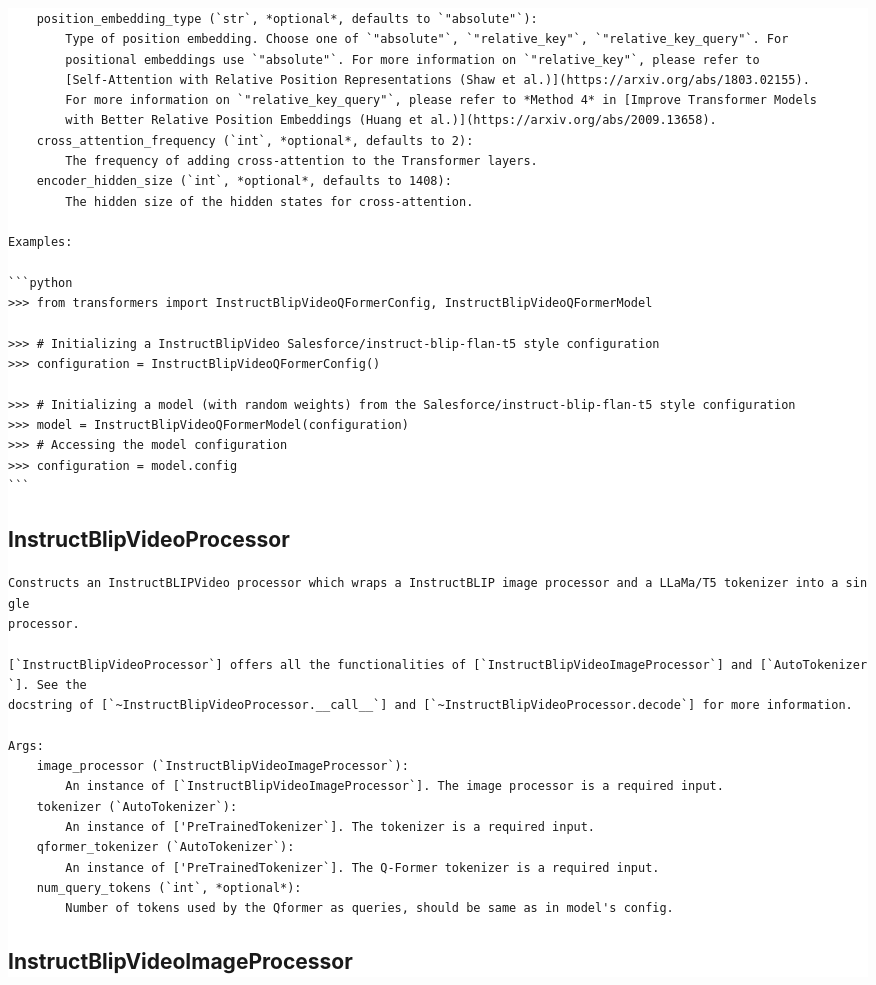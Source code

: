        position_embedding_type (`str`, *optional*, defaults to `"absolute"`):
            Type of position embedding. Choose one of `"absolute"`, `"relative_key"`, `"relative_key_query"`. For
            positional embeddings use `"absolute"`. For more information on `"relative_key"`, please refer to
            [Self-Attention with Relative Position Representations (Shaw et al.)](https://arxiv.org/abs/1803.02155).
            For more information on `"relative_key_query"`, please refer to *Method 4* in [Improve Transformer Models
            with Better Relative Position Embeddings (Huang et al.)](https://arxiv.org/abs/2009.13658).
        cross_attention_frequency (`int`, *optional*, defaults to 2):
            The frequency of adding cross-attention to the Transformer layers.
        encoder_hidden_size (`int`, *optional*, defaults to 1408):
            The hidden size of the hidden states for cross-attention.

    Examples:

    ```python
    >>> from transformers import InstructBlipVideoQFormerConfig, InstructBlipVideoQFormerModel

    >>> # Initializing a InstructBlipVideo Salesforce/instruct-blip-flan-t5 style configuration
    >>> configuration = InstructBlipVideoQFormerConfig()

    >>> # Initializing a model (with random weights) from the Salesforce/instruct-blip-flan-t5 style configuration
    >>> model = InstructBlipVideoQFormerModel(configuration)
    >>> # Accessing the model configuration
    >>> configuration = model.config
    ```

## InstructBlipVideoProcessor


    Constructs an InstructBLIPVideo processor which wraps a InstructBLIP image processor and a LLaMa/T5 tokenizer into a single
    processor.

    [`InstructBlipVideoProcessor`] offers all the functionalities of [`InstructBlipVideoImageProcessor`] and [`AutoTokenizer`]. See the
    docstring of [`~InstructBlipVideoProcessor.__call__`] and [`~InstructBlipVideoProcessor.decode`] for more information.

    Args:
        image_processor (`InstructBlipVideoImageProcessor`):
            An instance of [`InstructBlipVideoImageProcessor`]. The image processor is a required input.
        tokenizer (`AutoTokenizer`):
            An instance of ['PreTrainedTokenizer`]. The tokenizer is a required input.
        qformer_tokenizer (`AutoTokenizer`):
            An instance of ['PreTrainedTokenizer`]. The Q-Former tokenizer is a required input.
        num_query_tokens (`int`, *optional*):
            Number of tokens used by the Qformer as queries, should be same as in model's config.
    

## InstructBlipVideoImageProcessor
